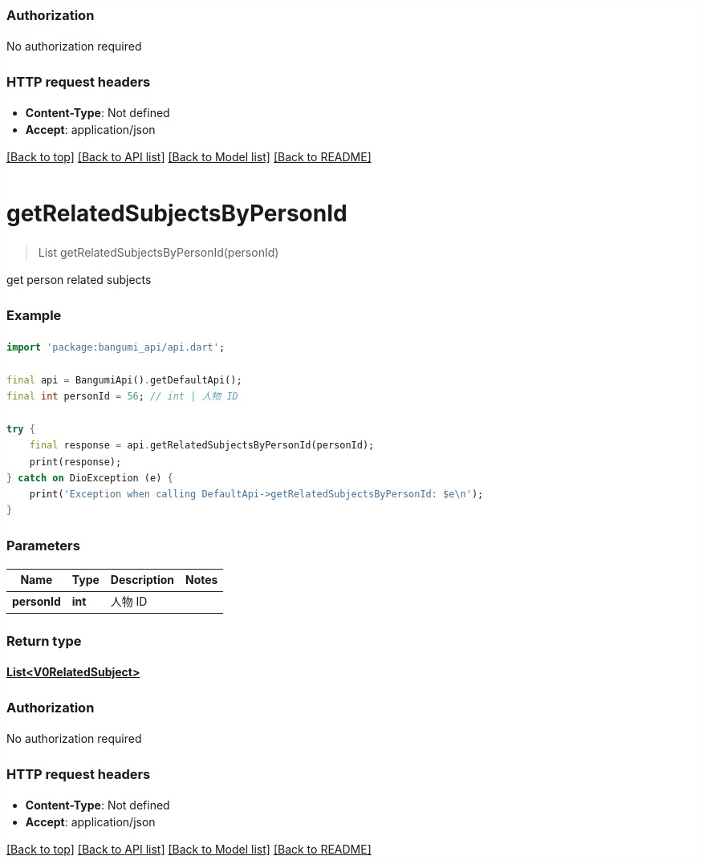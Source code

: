 ### Authorization

No authorization required

### HTTP request headers

 - **Content-Type**: Not defined
 - **Accept**: application/json

[[Back to top]](#) [[Back to API list]](../README.md#documentation-for-api-endpoints) [[Back to Model list]](../README.md#documentation-for-models) [[Back to README]](../README.md)

# **getRelatedSubjectsByPersonId**
> List<V0RelatedSubject> getRelatedSubjectsByPersonId(personId)

get person related subjects

### Example
```dart
import 'package:bangumi_api/api.dart';

final api = BangumiApi().getDefaultApi();
final int personId = 56; // int | 人物 ID

try {
    final response = api.getRelatedSubjectsByPersonId(personId);
    print(response);
} catch on DioException (e) {
    print('Exception when calling DefaultApi->getRelatedSubjectsByPersonId: $e\n');
}
```

### Parameters

Name | Type | Description  | Notes
------------- | ------------- | ------------- | -------------
 **personId** | **int**| 人物 ID | 

### Return type

[**List&lt;V0RelatedSubject&gt;**](V0RelatedSubject.md)

### Authorization

No authorization required

### HTTP request headers

 - **Content-Type**: Not defined
 - **Accept**: application/json

[[Back to top]](#) [[Back to API list]](../README.md#documentation-for-api-endpoints) [[Back to Model list]](../README.md#documentation-for-models) [[Back to README]](../README.md)
